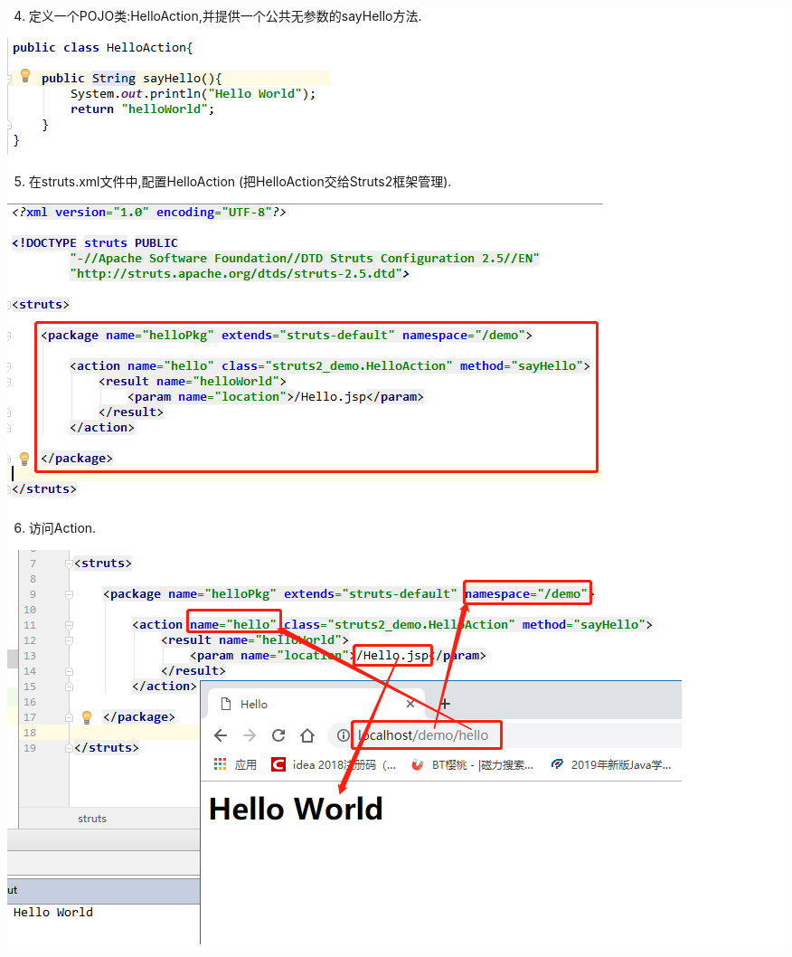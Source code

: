 4. 定义一个POJO类:HelloAction,并提供一个公共无参数的sayHello方法.

!["HelloAction"](struts2-HelloAction.png)

5. 在struts.xml文件中,配置HelloAction (把HelloAction交给Struts2框架管理).

!["struts.xml 配置"](struts2-Hello-strutsXml.png)

6. 访问Action.

!["访问"](struts2-HelloAction-访问.png)
